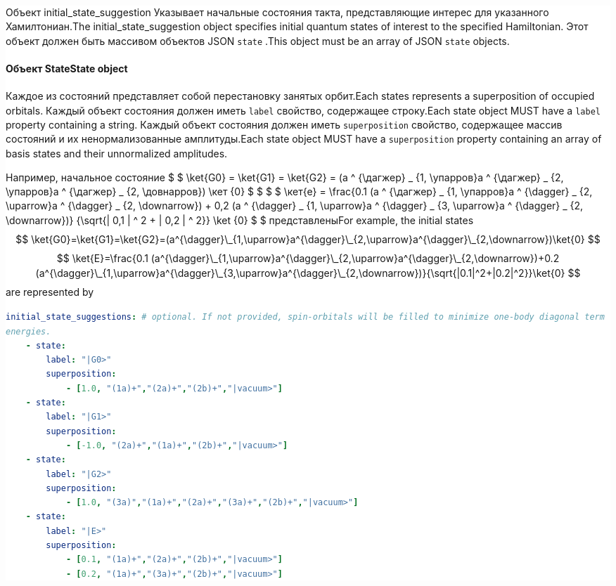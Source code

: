 <span data-ttu-id="4b9e2-211">Объект initial_state_suggestion Указывает начальные состояния такта, представляющие интерес для указанного Хамилтониан.</span><span class="sxs-lookup"><span data-stu-id="4b9e2-211">The initial_state_suggestion object specifies initial quantum states of interest to the specified Hamiltonian.</span></span> <span data-ttu-id="4b9e2-212">Этот объект должен быть массивом объектов JSON `state` .</span><span class="sxs-lookup"><span data-stu-id="4b9e2-212">This object must be an array of JSON `state` objects.</span></span>

#### <a name="state-object"></a><span data-ttu-id="4b9e2-213">Объект State</span><span class="sxs-lookup"><span data-stu-id="4b9e2-213">State object</span></span> ####

<span data-ttu-id="4b9e2-214">Каждое из состояний представляет собой перестановку занятых орбит.</span><span class="sxs-lookup"><span data-stu-id="4b9e2-214">Each states represents a superposition of occupied orbitals.</span></span> <span data-ttu-id="4b9e2-215">Каждый объект состояния должен иметь `label` свойство, содержащее строку.</span><span class="sxs-lookup"><span data-stu-id="4b9e2-215">Each state object MUST have a `label` property containing a string.</span></span> <span data-ttu-id="4b9e2-216">Каждый объект состояния должен иметь `superposition` свойство, содержащее массив состояний и их ненормализованные амплитуды.</span><span class="sxs-lookup"><span data-stu-id="4b9e2-216">Each state object MUST have a `superposition` property containing an array of basis states and their unnormalized amplitudes.</span></span>

<span data-ttu-id="4b9e2-217">Например, начальное состояние $ $ \ket{G0} = \ket{G1} = \ket{G2} = (a ^ {\дагжер} \_ {1, \упарров}а ^ {\дагжер} \_ {2, \упарров}а ^ {\дагжер} \_ {2, \довнарров}) \кет {0} $ $ $ $ \кет{е} = \frac{0.1 (a ^ {\дагжер} \_ {1, \упарров}а ^ {\dagger} \_ {2, \uparrow}a ^ {\dagger} \_ {2, \downarrow}) + 0,2 (a ^ {\dagger} \_ {1, \uparrow}a ^ {\dagger} \_ {3, \uparrow}a ^ {\dagger} \_ {2, \downarrow})} {\sqrt{| 0,1 | ^ 2 + | 0,2 | ^ 2}} \ket {0} $ $ представлены</span><span class="sxs-lookup"><span data-stu-id="4b9e2-217">For example, the initial states $$ \ket{G0}=\ket{G1}=\ket{G2}=(a^{\dagger}\_{1,\uparrow}a^{\dagger}\_{2,\uparrow}a^{\dagger}\_{2,\downarrow})\ket{0} $$ $$ \ket{E}=\frac{0.1 (a^{\dagger}\_{1,\uparrow}a^{\dagger}\_{2,\uparrow}a^{\dagger}\_{2,\downarrow})+0.2 (a^{\dagger}\_{1,\uparrow}a^{\dagger}\_{3,\uparrow}a^{\dagger}\_{2,\downarrow})}{\sqrt{|0.1|^2+|0.2|^2}}\ket{0} $$ are represented by</span></span>
```yaml
initial_state_suggestions: # optional. If not provided, spin-orbitals will be filled to minimize one-body diagonal term energies.
    - state:
        label: "|G0>"
        superposition:
            - [1.0, "(1a)+","(2a)+","(2b)+","|vacuum>"]
    - state:
        label: "|G1>"
        superposition:
            - [-1.0, "(2a)+","(1a)+","(2b)+","|vacuum>"]
    - state:
        label: "|G2>"
        superposition:
            - [1.0, "(3a)","(1a)+","(2a)+","(3a)+","(2b)+","|vacuum>"]
    - state:
        label: "|E>"
        superposition:
            - [0.1, "(1a)+","(2a)+","(2b)+","|vacuum>"]
            - [0.2, "(1a)+","(3a)+","(2b)+","|vacuum>"]
```
